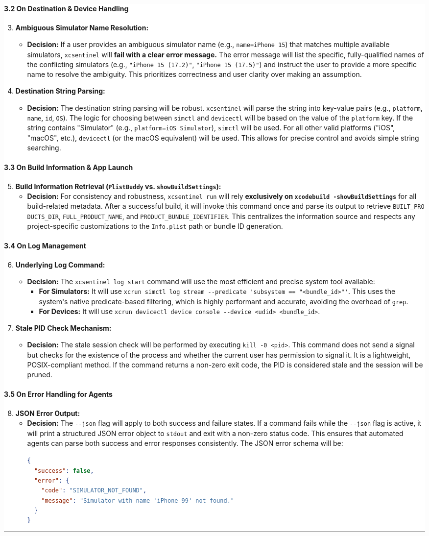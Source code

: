 #### 3.2 On Destination & Device Handling

3.  **Ambiguous Simulator Name Resolution:**
    *   **Decision:** If a user provides an ambiguous simulator name (e.g., `name=iPhone 15`) that matches multiple available simulators, `xcsentinel` will **fail with a clear error message.** The error message will list the specific, fully-qualified names of the conflicting simulators (e.g., `"iPhone 15 (17.2)"`, `"iPhone 15 (17.5)"`) and instruct the user to provide a more specific name to resolve the ambiguity. This prioritizes correctness and user clarity over making an assumption.

4.  **Destination String Parsing:**
    *   **Decision:** The destination string parsing will be robust. `xcsentinel` will parse the string into key-value pairs (e.g., `platform`, `name`, `id`, `OS`). The logic for choosing between `simctl` and `devicectl` will be based on the value of the `platform` key. If the string contains "Simulator" (e.g., `platform=iOS Simulator`), `simctl` will be used. For all other valid platforms ("iOS", "macOS", etc.), `devicectl` (or the macOS equivalent) will be used. This allows for precise control and avoids simple string searching.

#### 3.3 On Build Information & App Launch

5.  **Build Information Retrieval (`PlistBuddy` vs. `showBuildSettings`):**
    *   **Decision:** For consistency and robustness, `xcsentinel run` will rely **exclusively on `xcodebuild -showBuildSettings`** for all build-related metadata. After a successful build, it will invoke this command once and parse its output to retrieve `BUILT_PRODUCTS_DIR`, `FULL_PRODUCT_NAME`, and `PRODUCT_BUNDLE_IDENTIFIER`. This centralizes the information source and respects any project-specific customizations to the `Info.plist` path or bundle ID generation.

#### 3.4 On Log Management

6.  **Underlying Log Command:**
    *   **Decision:** The `xcsentinel log start` command will use the most efficient and precise system tool available:
        *   **For Simulators:** It will use `xcrun simctl log stream --predicate 'subsystem == "<bundle_id>"'`. This uses the system's native predicate-based filtering, which is highly performant and accurate, avoiding the overhead of `grep`.
        *   **For Devices:** It will use `xcrun devicectl device console --device <udid> <bundle_id>`.

7.  **Stale PID Check Mechanism:**
    *   **Decision:** The stale session check will be performed by executing `kill -0 <pid>`. This command does not send a signal but checks for the existence of the process and whether the current user has permission to signal it. It is a lightweight, POSIX-compliant method. If the command returns a non-zero exit code, the PID is considered stale and the session will be pruned.

#### 3.5 On Error Handling for Agents

8.  **JSON Error Output:**
    *   **Decision:** The `--json` flag will apply to both success and failure states. If a command fails while the `--json` flag is active, it will print a structured JSON error object to `stdout` and exit with a non-zero status code. This ensures that automated agents can parse both success and error responses consistently. The JSON error schema will be:
        ```json
        {
          "success": false,
          "error": {
            "code": "SIMULATOR_NOT_FOUND",
            "message": "Simulator with name 'iPhone 99' not found."
          }
        }
        ```

---